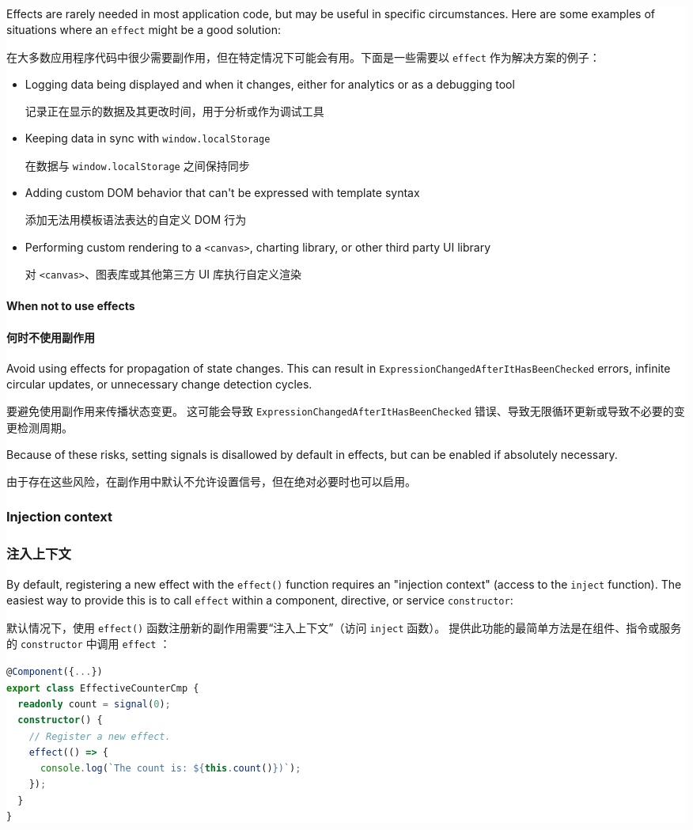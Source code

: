 Effects are rarely needed in most application code, but may be useful in specific circumstances. Here are some examples of situations where an `effect` might be a good solution:

在大多数应用程序代码中很少需要副作用，但在特定情况下可能会有用。下面是一些需要以 `effect` 作为解决方案的例子：

* Logging data being displayed and when it changes, either for analytics or as a debugging tool

  记录正在显示的数据及其更改时间，用于分析或作为调试工具

* Keeping data in sync with `window.localStorage`

  在数据与 `window.localStorage` 之间保持同步

* Adding custom DOM behavior that can't be expressed with template syntax

  添加无法用模板语法表达的自定义 DOM 行为

* Performing custom rendering to a `<canvas>`, charting library, or other third party UI library

  对 `<canvas>`、图表库或其他第三方 UI 库执行自定义渲染

#### When not to use effects

#### 何时不使用副作用

Avoid using effects for propagation of state changes. This can result in `ExpressionChangedAfterItHasBeenChecked` errors, infinite circular updates, or unnecessary change detection cycles.

要避免使用副作用来传播状态变更。 这可能会导致 `ExpressionChangedAfterItHasBeenChecked` 错误、导致无限循环更新或导致不必要的变更检测周期。

Because of these risks, setting signals is disallowed by default in effects, but can be enabled if absolutely necessary.

由于存在这些风险，在副作用中默认不允许设置信号，但在绝对必要时也可以启用。

### Injection context

### 注入上下文

By default, registering a new effect with the `effect()` function requires an "injection context" \(access to the `inject` function\). The easiest way to provide this is to call `effect` within a component, directive, or service `constructor`:

默认情况下，使用 `effect()` 函数注册新的副作用需要“注入上下文”（访问 `inject` 函数）。 提供此功能的最简单方法是在组件、指令或服务的 `constructor` 中调用 `effect` ：

```ts
@Component({...})
export class EffectiveCounterCmp {
  readonly count = signal(0);
  constructor() {
    // Register a new effect.
    effect(() => {
      console.log(`The count is: ${this.count()})`);
    });
  }
}
```
